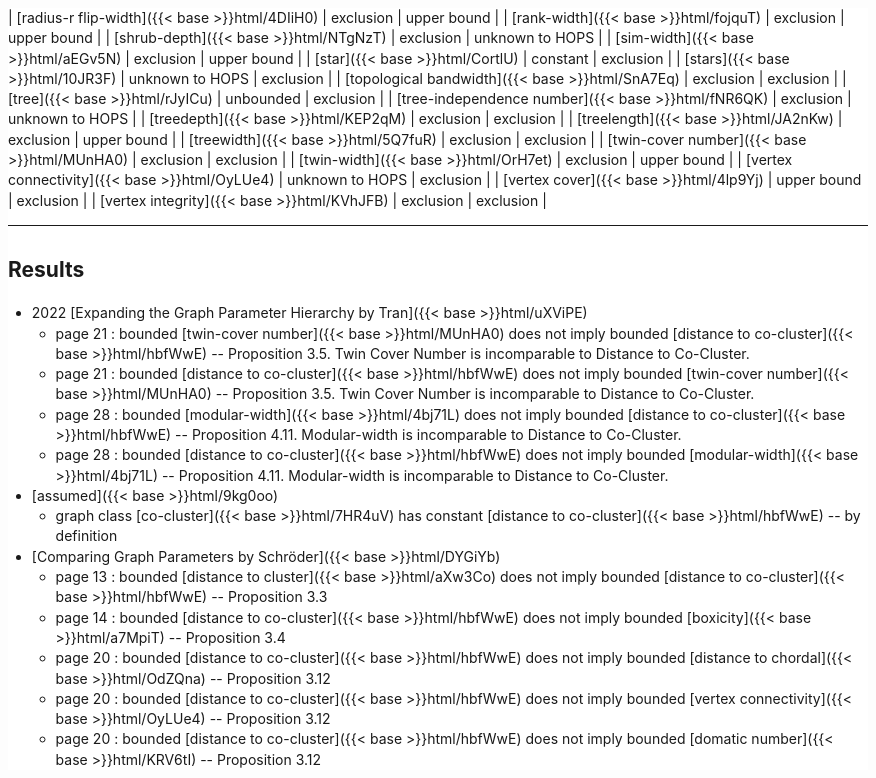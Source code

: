 | [radius-r flip-width]({{< base >}}html/4DIiH0) | exclusion | upper bound |
| [rank-width]({{< base >}}html/fojquT) | exclusion | upper bound |
| [shrub-depth]({{< base >}}html/NTgNzT) | exclusion | unknown to HOPS |
| [sim-width]({{< base >}}html/aEGv5N) | exclusion | upper bound |
| [star]({{< base >}}html/CortlU) | constant | exclusion |
| [stars]({{< base >}}html/10JR3F) | unknown to HOPS | exclusion |
| [topological bandwidth]({{< base >}}html/SnA7Eq) | exclusion | exclusion |
| [tree]({{< base >}}html/rJyICu) | unbounded | exclusion |
| [tree-independence number]({{< base >}}html/fNR6QK) | exclusion | unknown to HOPS |
| [treedepth]({{< base >}}html/KEP2qM) | exclusion | exclusion |
| [treelength]({{< base >}}html/JA2nKw) | exclusion | upper bound |
| [treewidth]({{< base >}}html/5Q7fuR) | exclusion | exclusion |
| [twin-cover number]({{< base >}}html/MUnHA0) | exclusion | exclusion |
| [twin-width]({{< base >}}html/OrH7et) | exclusion | upper bound |
| [vertex connectivity]({{< base >}}html/OyLUe4) | unknown to HOPS | exclusion |
| [vertex cover]({{< base >}}html/4lp9Yj) | upper bound | exclusion |
| [vertex integrity]({{< base >}}html/KVhJFB) | exclusion | exclusion |

---

## Results

* 2022 [Expanding the Graph Parameter Hierarchy by Tran]({{< base >}}html/uXViPE)
    * page 21 : bounded [twin-cover number]({{< base >}}html/MUnHA0) does not imply bounded [distance to co-cluster]({{< base >}}html/hbfWwE) -- Proposition 3.5. Twin Cover Number is incomparable to Distance to Co-Cluster.
    * page 21 : bounded [distance to co-cluster]({{< base >}}html/hbfWwE) does not imply bounded [twin-cover number]({{< base >}}html/MUnHA0) -- Proposition 3.5. Twin Cover Number is incomparable to Distance to Co-Cluster.
    * page 28 : bounded [modular-width]({{< base >}}html/4bj71L) does not imply bounded [distance to co-cluster]({{< base >}}html/hbfWwE) -- Proposition 4.11. Modular-width is incomparable to Distance to Co-Cluster.
    * page 28 : bounded [distance to co-cluster]({{< base >}}html/hbfWwE) does not imply bounded [modular-width]({{< base >}}html/4bj71L) -- Proposition 4.11. Modular-width is incomparable to Distance to Co-Cluster.
* [assumed]({{< base >}}html/9kg0oo)
    * graph class [co-cluster]({{< base >}}html/7HR4uV) has constant [distance to co-cluster]({{< base >}}html/hbfWwE) -- by definition
* [Comparing Graph Parameters by Schröder]({{< base >}}html/DYGiYb)
    * page 13 : bounded [distance to cluster]({{< base >}}html/aXw3Co) does not imply bounded [distance to co-cluster]({{< base >}}html/hbfWwE) -- Proposition 3.3
    * page 14 : bounded [distance to co-cluster]({{< base >}}html/hbfWwE) does not imply bounded [boxicity]({{< base >}}html/a7MpiT) -- Proposition 3.4
    * page 20 : bounded [distance to co-cluster]({{< base >}}html/hbfWwE) does not imply bounded [distance to chordal]({{< base >}}html/OdZQna) -- Proposition 3.12
    * page 20 : bounded [distance to co-cluster]({{< base >}}html/hbfWwE) does not imply bounded [vertex connectivity]({{< base >}}html/OyLUe4) -- Proposition 3.12
    * page 20 : bounded [distance to co-cluster]({{< base >}}html/hbfWwE) does not imply bounded [domatic number]({{< base >}}html/KRV6tI) -- Proposition 3.12
